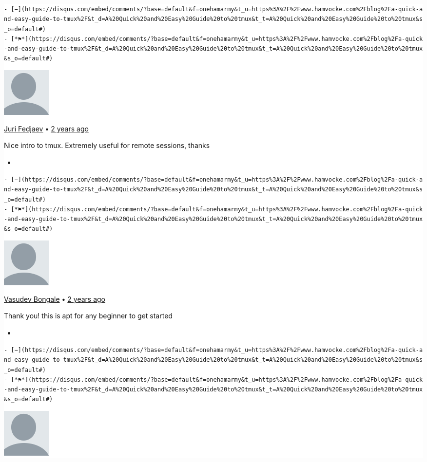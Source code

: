     - [−](https://disqus.com/embed/comments/?base=default&f=onehamarmy&t_u=https%3A%2F%2Fwww.hamvocke.com%2Fblog%2Fa-quick-and-easy-guide-to-tmux%2F&t_d=A%20Quick%20and%20Easy%20Guide%20to%20tmux&t_t=A%20Quick%20and%20Easy%20Guide%20to%20tmux&s_o=default#)
    - [*⚑*](https://disqus.com/embed/comments/?base=default&f=onehamarmy&t_u=https%3A%2F%2Fwww.hamvocke.com%2Fblog%2Fa-quick-and-easy-guide-to-tmux%2F&t_d=A%20Quick%20and%20Easy%20Guide%20to%20tmux&t_t=A%20Quick%20and%20Easy%20Guide%20to%20tmux&s_o=default#)

[![noavatar92.png](../_resources/675fb4b91ca717db030507f2d84bcfdf.png)](https://disqus.com/by/jurifedjaev/)

 [Juri Fedjaev](https://disqus.com/by/jurifedjaev/)    •  [2 years ago](https://www.hamvocke.com/blog/a-quick-and-easy-guide-to-tmux/#comment-3391312691)

Nice intro to tmux. Extremely useful for remote sessions, thanks

-

    - [−](https://disqus.com/embed/comments/?base=default&f=onehamarmy&t_u=https%3A%2F%2Fwww.hamvocke.com%2Fblog%2Fa-quick-and-easy-guide-to-tmux%2F&t_d=A%20Quick%20and%20Easy%20Guide%20to%20tmux&t_t=A%20Quick%20and%20Easy%20Guide%20to%20tmux&s_o=default#)
    - [*⚑*](https://disqus.com/embed/comments/?base=default&f=onehamarmy&t_u=https%3A%2F%2Fwww.hamvocke.com%2Fblog%2Fa-quick-and-easy-guide-to-tmux%2F&t_d=A%20Quick%20and%20Easy%20Guide%20to%20tmux&t_t=A%20Quick%20and%20Easy%20Guide%20to%20tmux&s_o=default#)

[![noavatar92.png](../_resources/675fb4b91ca717db030507f2d84bcfdf.png)](https://disqus.com/by/vasudevbongale/)

 [Vasudev Bongale](https://disqus.com/by/vasudevbongale/)    •  [2 years ago](https://www.hamvocke.com/blog/a-quick-and-easy-guide-to-tmux/#comment-3306154197)

Thank you! this is apt for any beginner to get started

-

    - [−](https://disqus.com/embed/comments/?base=default&f=onehamarmy&t_u=https%3A%2F%2Fwww.hamvocke.com%2Fblog%2Fa-quick-and-easy-guide-to-tmux%2F&t_d=A%20Quick%20and%20Easy%20Guide%20to%20tmux&t_t=A%20Quick%20and%20Easy%20Guide%20to%20tmux&s_o=default#)
    - [*⚑*](https://disqus.com/embed/comments/?base=default&f=onehamarmy&t_u=https%3A%2F%2Fwww.hamvocke.com%2Fblog%2Fa-quick-and-easy-guide-to-tmux%2F&t_d=A%20Quick%20and%20Easy%20Guide%20to%20tmux&t_t=A%20Quick%20and%20Easy%20Guide%20to%20tmux&s_o=default#)

[![noavatar92.png](../_resources/675fb4b91ca717db030507f2d84bcfdf.png)](https://disqus.com/by/sukumarsubudhi/)
